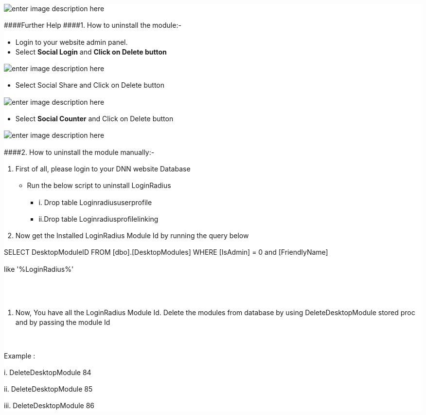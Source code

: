  ![enter image description here](https://apidocs.lrcontent.com/images/69_2958458d13c37a81de2.44083943.png "")



 

####Further Help
####1. How to uninstall the module:-

- Login to your website admin panel.
- Select **Social Login** and **Click on Delete button**
 

![enter image description here](https://apidocs.lrcontent.com/images/70_45158d13c74ab69c2.61635189.png "")

 

- Select Social Share and Click on Delete button
 
![enter image description here](https://apidocs.lrcontent.com/images/71_1746358d13c8fb5b225.65785334.png "")


 

- Select **Social Counter** and Click on Delete button
 


![enter image description here](https://apidocs.lrcontent.com/images/72_2473958d13ca4a20475.15587893.png "")
 

####2. How to uninstall the module manually:-

1. First of all, please login to your DNN website Database
    - Run the below script to uninstall LoginRadius

       - i. Drop table Loginradiususerprofile

       - ii.Drop table Loginradiusprofilelinking

2. Now get the Installed LoginRadius Module Id by running the query below
 

SELECT DesktopModuleID FROM [dbo].[DesktopModules] WHERE [IsAdmin] = 0 and [FriendlyName]

like '%LoginRadius%'

 <br/>
<br/>


1. Now, You have all the LoginRadius Module Id. Delete the modules from database by using  DeleteDesktopModule stored proc and by passing the module Id
<br/>
 

Example :

 

i. DeleteDesktopModule 84

ii. DeleteDesktopModule 85

iii. DeleteDesktopModule 86
